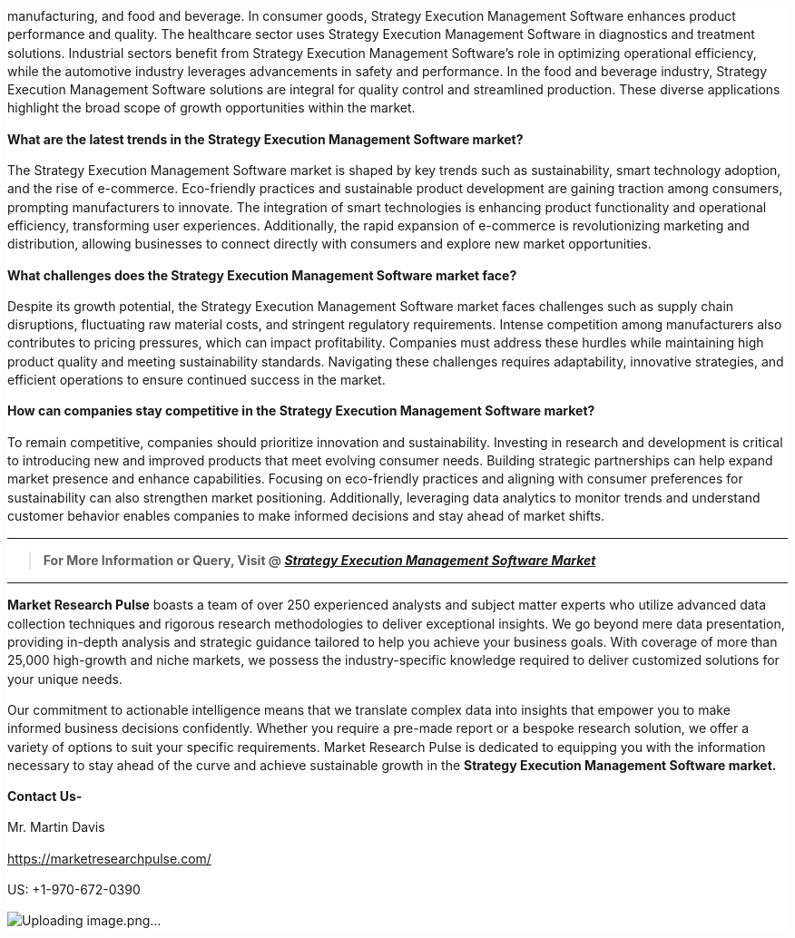 manufacturing, and food and beverage. In consumer goods, Strategy Execution Management Software enhances product performance and quality. The healthcare sector uses Strategy Execution Management Software in diagnostics and treatment solutions. Industrial sectors benefit from Strategy Execution Management Software&rsquo;s role in optimizing operational efficiency, while the automotive industry leverages advancements in safety and performance. In the food and beverage industry, Strategy Execution Management Software solutions are integral for quality control and streamlined production. These diverse applications highlight the broad scope of growth opportunities within the market.</p><p><strong>What are the latest trends in the Strategy Execution Management Software market?</strong></p><p>The Strategy Execution Management Software market is shaped by key trends such as sustainability, smart technology adoption, and the rise of e-commerce. Eco-friendly practices and sustainable product development are gaining traction among consumers, prompting manufacturers to innovate. The integration of smart technologies is enhancing product functionality and operational efficiency, transforming user experiences. Additionally, the rapid expansion of e-commerce is revolutionizing marketing and distribution, allowing businesses to connect directly with consumers and explore new market opportunities.</p><p><strong>What challenges does the Strategy Execution Management Software market face?</strong></p><p>Despite its growth potential, the Strategy Execution Management Software market faces challenges such as supply chain disruptions, fluctuating raw material costs, and stringent regulatory requirements. Intense competition among manufacturers also contributes to pricing pressures, which can impact profitability. Companies must address these hurdles while maintaining high product quality and meeting sustainability standards. Navigating these challenges requires adaptability, innovative strategies, and efficient operations to ensure continued success in the market.</p><p><strong>How can companies stay competitive in the Strategy Execution Management Software market?</strong></p><p>To remain competitive, companies should prioritize innovation and sustainability. Investing in research and development is critical to introducing new and improved products that meet evolving consumer needs. Building strategic partnerships can help expand market presence and enhance capabilities. Focusing on eco-friendly practices and aligning with consumer preferences for sustainability can also strengthen market positioning. Additionally, leveraging data analytics to monitor trends and understand customer behavior enables companies to make informed decisions and stay ahead of market shifts.</p><hr /><blockquote><p><strong>For More Information or Query, Visit @&nbsp;<em><a href="https://marketresearchpulse.com/report/9891/strategy-execution-management-software-market?utm_source=Linkedin&utm_medium=023">Strategy Execution Management Software Market</a></em></strong></p></blockquote><hr /><p><strong>Market Research Pulse</strong> boasts a team of over 250 experienced analysts and subject matter experts who utilize advanced data collection techniques and rigorous research methodologies to deliver exceptional insights. We go beyond mere data presentation, providing in-depth analysis and strategic guidance tailored to help you achieve your business goals. With coverage of more than 25,000 high-growth and niche markets, we possess the industry-specific knowledge required to deliver customized solutions for your unique needs.</p><p>Our commitment to actionable intelligence means that we translate complex data into insights that empower you to make informed business decisions confidently. Whether you require a pre-made report or a bespoke research solution, we offer a variety of options to suit your specific requirements. Market Research Pulse is dedicated to equipping you with the information necessary to stay ahead of the curve and achieve sustainable growth in the <strong>Strategy Execution Management Software market.</strong></p><p><strong>Contact Us-</strong></p><p>Mr. Martin Davis</p><p>https://marketresearchpulse.com/</p><p>US: +1-970-672-0390</p>
![Uploading image.png…]()
